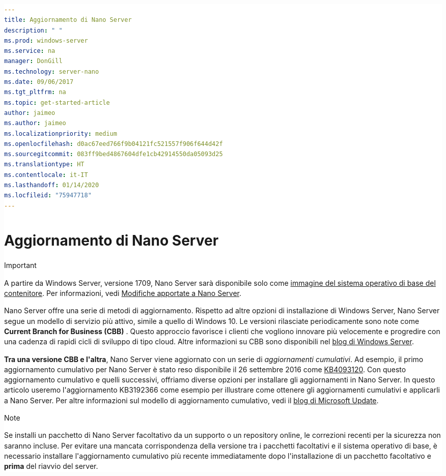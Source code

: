 ```yaml
---
title: Aggiornamento di Nano Server
description: " "
ms.prod: windows-server
ms.service: na
manager: DonGill
ms.technology: server-nano
ms.date: 09/06/2017
ms.tgt_pltfrm: na
ms.topic: get-started-article
author: jaimeo
ms.author: jaimeo
ms.localizationpriority: medium
ms.openlocfilehash: d0ac67eed766f9b04121fc521557f906f644d42f
ms.sourcegitcommit: 083ff9bed4867604dfe1cb42914550da05093d25
ms.translationtype: HT
ms.contentlocale: it-IT
ms.lasthandoff: 01/14/2020
ms.locfileid: "75947718"
---
```

# <a name="updating-nano-server"></a>Aggiornamento di Nano Server

> [!IMPORTANT]
> A partire da Windows Server, versione 1709, Nano Server sarà disponibile solo come [immagine del sistema operativo di base del contenitore](/virtualization/windowscontainers/quick-start/using-insider-container-images#install-base-container-image). Per informazioni, vedi [Modifiche apportate a Nano Server](nano-in-semi-annual-channel.md). 

Nano Server offre una serie di metodi di aggiornamento. Rispetto ad altre opzioni di installazione di Windows Server, Nano Server segue un modello di servizio più attivo, simile a quello di Windows 10. Le versioni rilasciate periodicamente sono note come **Current Branch for Business (CBB)** . Questo approccio favorisce i clienti che vogliono innovare più velocemente e progredire con una cadenza di rapidi cicli di sviluppo di tipo cloud. Altre informazioni su CBB sono disponibili nel [blog di Windows Server](https://blogs.technet.microsoft.com/windowsserver/2016/07/12/windows-server-2016-new-current-branch-for-business-servicing-option/).

**Tra una versione CBB e l'altra**, Nano Server viene aggiornato con un serie di *aggiornamenti cumulativi*. Ad esempio, il primo aggiornamento cumulativo per Nano Server è stato reso disponibile il 26 settembre 2016 come [KB4093120](https://support.microsoft.com/help/4093120/windows-10-update-kb4093120). Con questo aggiornamento cumulativo e quelli successivi, offriamo diverse opzioni per installare gli aggiornamenti in Nano Server. In questo articolo useremo l'aggiornamento KB3192366 come esempio per illustrare come ottenere gli aggiornamenti cumulativi e applicarli a Nano Server. Per altre informazioni sul modello di aggiornamento cumulativo, vedi il [blog di Microsoft Update](https://blogs.technet.microsoft.com/mu/2016/10/25/patching-with-windows-server-2016/).

> [!NOTE]
> Se installi un pacchetto di Nano Server facoltativo da un supporto o un repository online, le correzioni recenti per la sicurezza non saranno incluse. Per evitare una mancata corrispondenza della versione tra i pacchetti facoltativi e il sistema operativo di base, è necessario installare l'aggiornamento cumulativo più recente immediatamente dopo l'installazione di un pacchetto facoltativo e **prima** del riavvio del server.
